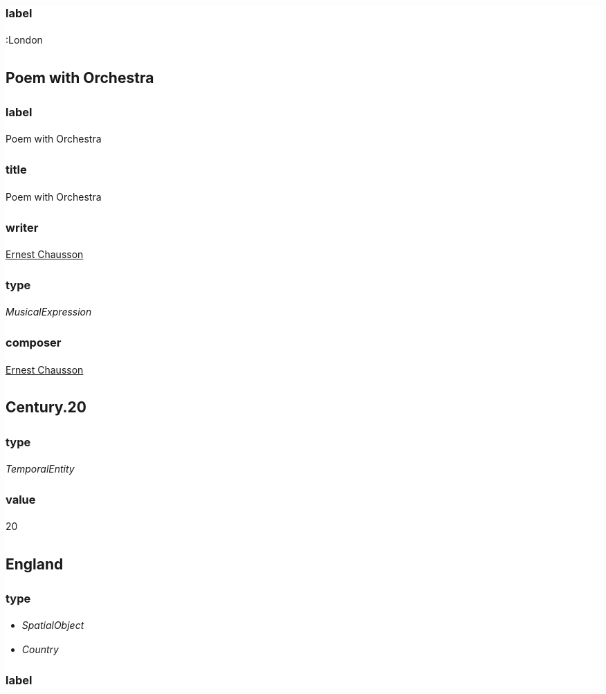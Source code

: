 ### label


:London

## Poem with Orchestra

### label


Poem with Orchestra

### title


Poem with Orchestra

### writer


[Ernest Chausson](#Ernest-Chausson)

### type


*MusicalExpression*

### composer


[Ernest Chausson](#Ernest-Chausson)

## Century.20

### type


*TemporalEntity*

### value


20

## England

### type

 - *SpatialObject*

 - *Country*

### label

